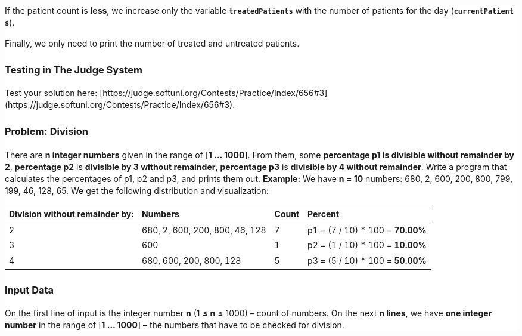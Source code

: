 If the patient count is **less**, we increase only the variable **`treatedPatients`** with the number of patients for the day (**`currentPatients`**).

Finally, we only need to print the number of treated and untreated patients.

### Testing in The Judge System

Test your solution here: [https://judge.softuni.org/Contests/Practice/Index/656#3](https://judge.softuni.org/Contests/Practice/Index/656#3).


### Problem: Division

There are **n integer numbers** given in the range of [**1 … 1000**]. From them, some **percentage p1 is divisible without remainder by 2**, **percentage p2** is **divisible by 3 without remainder**, **percentage p3** is **divisible by 4 without remainder**. Write a program that calculates the percentages of p1, p2 and p3, and prints them out.
**Example:** We have **n = 10** numbers: 680, 2, 600, 200, 800, 799, 199, 46, 128, 65. We get the following distribution and visualization:
<table>
<thead>
<tr>
<th align="left"><strong>Division without remainder by:</strong></th>
<th align="left"><strong>Numbers</strong></th>
<th align="left"><strong>Count</strong></th>
<th align="left"><strong>Percent</strong></th>
</tr>
</thead>
<tbody>
<tr>
<td valign="top">2</td>
<td valign="top">680, 2, 600, 200, 800, 46, 128</td>
<td valign="top">7</td>
<td valign="top">p1 = (7 / 10) * 100 = <strong>70.00%</strong></td>
</tr>
<tr>
<td valign="top">3</td>
<td valign="top">600</td>
<td valign="top">1</td>
<td valign="top">p2 = (1 / 10) * 100 = <strong>10.00%</strong></td>
</tr>
<tr>
<td valign="top">4</td>
<td valign="top">680, 600, 200, 800, 128</td>
<td valign="top">5</td>
<td valign="top">p3 = (5 / 10) * 100 = <strong>50.00%</strong></td>
</tr>
</tbody>
</table>   

### Input Data

On the first line of input is the integer number **n** (1 ≤ **n** ≤ 1000) – count of numbers. On the next **n lines**, we have **one integer number** in the range of [**1 … 1000**] – the numbers that have to be checked for division.
